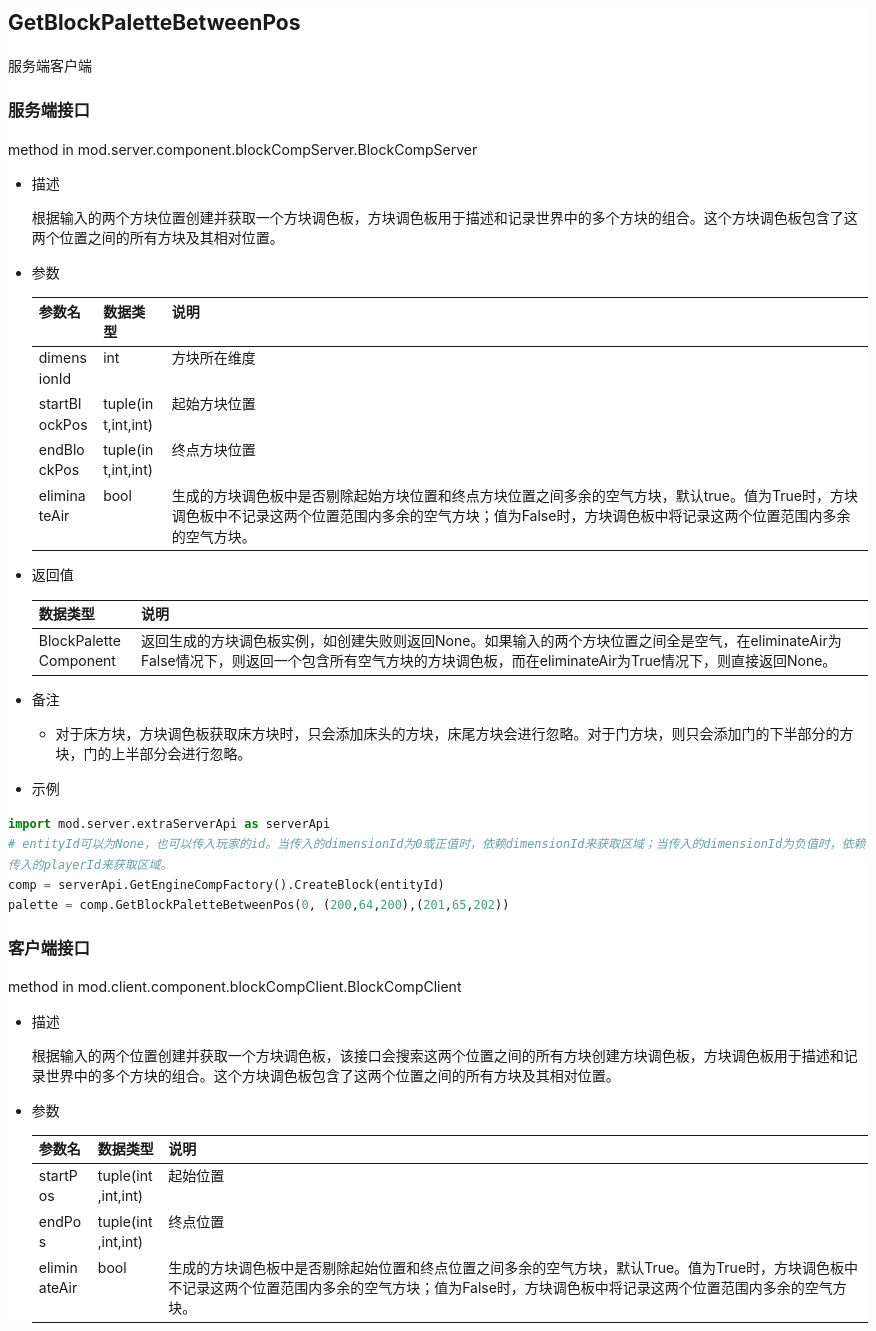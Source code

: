##  GetBlockPaletteBetweenPos

服务端客户端

###  服务端接口

method in mod.server.component.blockCompServer.BlockCompServer

*   描述
    
    根据输入的两个方块位置创建并获取一个方块调色板，方块调色板用于描述和记录世界中的多个方块的组合。这个方块调色板包含了这两个位置之间的所有方块及其相对位置。
    
*   参数
    
    | 参数名 | 数据类型 | 说明 |
    | --- | --- | --- |
    | dimensionId | int | 方块所在维度 |
    | startBlockPos | tuple(int,int,int) | 起始方块位置 |
    | endBlockPos | tuple(int,int,int) | 终点方块位置 |
    | eliminateAir | bool | 生成的方块调色板中是否剔除起始方块位置和终点方块位置之间多余的空气方块，默认true。值为True时，方块调色板中不记录这两个位置范围内多余的空气方块；值为False时，方块调色板中将记录这两个位置范围内多余的空气方块。 |
    
*   返回值
    
    | 数据类型 | 说明 |
    | --- | --- |
    | BlockPaletteComponent | 返回生成的方块调色板实例，如创建失败则返回None。如果输入的两个方块位置之间全是空气，在eliminateAir为False情况下，则返回一个包含所有空气方块的方块调色板，而在eliminateAir为True情况下，则直接返回None。 |
    
*   备注
    
    *   对于床方块，方块调色板获取床方块时，只会添加床头的方块，床尾方块会进行忽略。对于门方块，则只会添加门的下半部分的方块，门的上半部分会进行忽略。
*   示例
    

```python
import mod.server.extraServerApi as serverApi
# entityId可以为None，也可以传入玩家的id。当传入的dimensionId为0或正值时，依赖dimensionId来获取区域；当传入的dimensionId为负值时，依赖传入的playerId来获取区域。
comp = serverApi.GetEngineCompFactory().CreateBlock(entityId)
palette = comp.GetBlockPaletteBetweenPos(0, (200,64,200),(201,65,202))

```

###  客户端接口

method in mod.client.component.blockCompClient.BlockCompClient

*   描述
    
    根据输入的两个位置创建并获取一个方块调色板，该接口会搜索这两个位置之间的所有方块创建方块调色板，方块调色板用于描述和记录世界中的多个方块的组合。这个方块调色板包含了这两个位置之间的所有方块及其相对位置。
    
*   参数
    
    | 参数名 | 数据类型 | 说明 |
    | --- | --- | --- |
    | startPos | tuple(int,int,int) | 起始位置 |
    | endPos | tuple(int,int,int) | 终点位置 |
    | eliminateAir | bool | 生成的方块调色板中是否剔除起始位置和终点位置之间多余的空气方块，默认True。值为True时，方块调色板中不记录这两个位置范围内多余的空气方块；值为False时，方块调色板中将记录这两个位置范围内多余的空气方块。 |
    